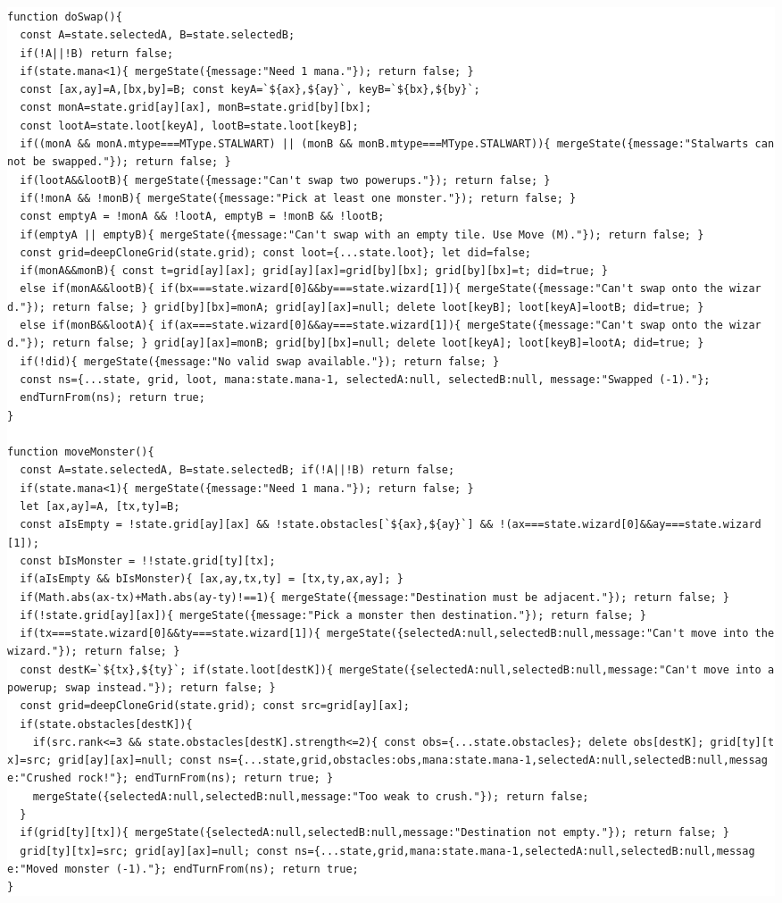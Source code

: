     function doSwap(){
      const A=state.selectedA, B=state.selectedB;
      if(!A||!B) return false;
      if(state.mana<1){ mergeState({message:"Need 1 mana."}); return false; }
      const [ax,ay]=A,[bx,by]=B; const keyA=`${ax},${ay}`, keyB=`${bx},${by}`;
      const monA=state.grid[ay][ax], monB=state.grid[by][bx];
      const lootA=state.loot[keyA], lootB=state.loot[keyB];
      if((monA && monA.mtype===MType.STALWART) || (monB && monB.mtype===MType.STALWART)){ mergeState({message:"Stalwarts cannot be swapped."}); return false; }
      if(lootA&&lootB){ mergeState({message:"Can't swap two powerups."}); return false; }
      if(!monA && !monB){ mergeState({message:"Pick at least one monster."}); return false; }
      const emptyA = !monA && !lootA, emptyB = !monB && !lootB;
      if(emptyA || emptyB){ mergeState({message:"Can't swap with an empty tile. Use Move (M)."}); return false; }
      const grid=deepCloneGrid(state.grid); const loot={...state.loot}; let did=false;
      if(monA&&monB){ const t=grid[ay][ax]; grid[ay][ax]=grid[by][bx]; grid[by][bx]=t; did=true; }
      else if(monA&&lootB){ if(bx===state.wizard[0]&&by===state.wizard[1]){ mergeState({message:"Can't swap onto the wizard."}); return false; } grid[by][bx]=monA; grid[ay][ax]=null; delete loot[keyB]; loot[keyA]=lootB; did=true; }
      else if(monB&&lootA){ if(ax===state.wizard[0]&&ay===state.wizard[1]){ mergeState({message:"Can't swap onto the wizard."}); return false; } grid[ay][ax]=monB; grid[by][bx]=null; delete loot[keyA]; loot[keyB]=lootA; did=true; }
      if(!did){ mergeState({message:"No valid swap available."}); return false; }
      const ns={...state, grid, loot, mana:state.mana-1, selectedA:null, selectedB:null, message:"Swapped (-1)."};
      endTurnFrom(ns); return true;
    }

    function moveMonster(){
      const A=state.selectedA, B=state.selectedB; if(!A||!B) return false;
      if(state.mana<1){ mergeState({message:"Need 1 mana."}); return false; }
      let [ax,ay]=A, [tx,ty]=B;
      const aIsEmpty = !state.grid[ay][ax] && !state.obstacles[`${ax},${ay}`] && !(ax===state.wizard[0]&&ay===state.wizard[1]);
      const bIsMonster = !!state.grid[ty][tx];
      if(aIsEmpty && bIsMonster){ [ax,ay,tx,ty] = [tx,ty,ax,ay]; }
      if(Math.abs(ax-tx)+Math.abs(ay-ty)!==1){ mergeState({message:"Destination must be adjacent."}); return false; }
      if(!state.grid[ay][ax]){ mergeState({message:"Pick a monster then destination."}); return false; }
      if(tx===state.wizard[0]&&ty===state.wizard[1]){ mergeState({selectedA:null,selectedB:null,message:"Can't move into the wizard."}); return false; }
      const destK=`${tx},${ty}`; if(state.loot[destK]){ mergeState({selectedA:null,selectedB:null,message:"Can't move into a powerup; swap instead."}); return false; }
      const grid=deepCloneGrid(state.grid); const src=grid[ay][ax];
      if(state.obstacles[destK]){
        if(src.rank<=3 && state.obstacles[destK].strength<=2){ const obs={...state.obstacles}; delete obs[destK]; grid[ty][tx]=src; grid[ay][ax]=null; const ns={...state,grid,obstacles:obs,mana:state.mana-1,selectedA:null,selectedB:null,message:"Crushed rock!"}; endTurnFrom(ns); return true; }
        mergeState({selectedA:null,selectedB:null,message:"Too weak to crush."}); return false;
      }
      if(grid[ty][tx]){ mergeState({selectedA:null,selectedB:null,message:"Destination not empty."}); return false; }
      grid[ty][tx]=src; grid[ay][ax]=null; const ns={...state,grid,mana:state.mana-1,selectedA:null,selectedB:null,message:"Moved monster (-1)."}; endTurnFrom(ns); return true;
    }
